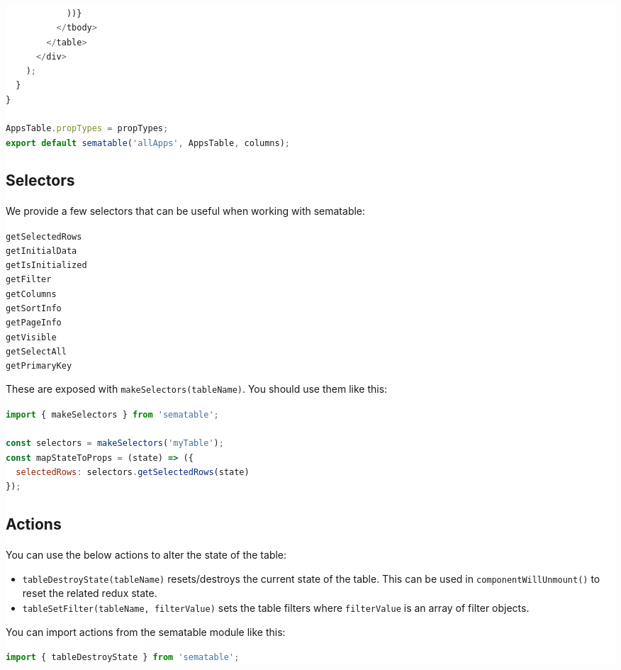 ```javascript
            ))}
          </tbody>
        </table>
      </div>
    );
  }
}

AppsTable.propTypes = propTypes;
export default sematable('allApps', AppsTable, columns);
```

## Selectors

We provide a few selectors that can be useful when working with sematable:

```
getSelectedRows
getInitialData
getIsInitialized
getFilter
getColumns
getSortInfo
getPageInfo
getVisible
getSelectAll
getPrimaryKey
```

These are exposed with `makeSelectors(tableName)`. You should use them like
this:

```javascript
import { makeSelectors } from 'sematable';

const selectors = makeSelectors('myTable');
const mapStateToProps = (state) => ({
  selectedRows: selectors.getSelectedRows(state)
});
```

## Actions

You can use the below actions to alter the state of the table:

 - `tableDestroyState(tableName)` resets/destroys the current state of the
   table. This can be used in `componentWillUnmount()` to reset the related
   redux state.
 - `tableSetFilter(tableName, filterValue)` sets the table filters where
   `filterValue` is an array of filter objects.

You can import actions from the sematable module like this:

```javascript
import { tableDestroyState } from 'sematable';
```
